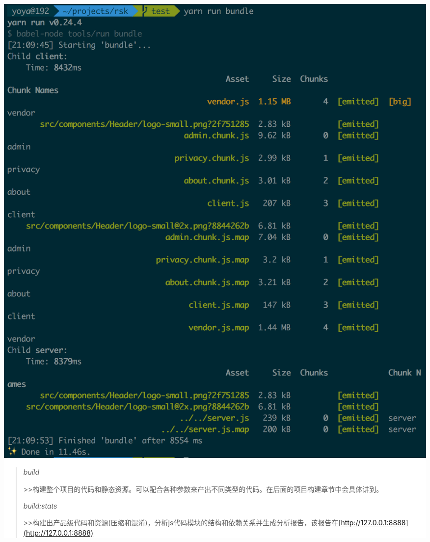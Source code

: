 ![](/assets/bundle.png)

> _build_
>
> &gt;&gt;构建整个项目的代码和静态资源。可以配合各种参数来产出不同类型的代码。在后面的项目构建章节中会具体讲到。
>
> _build:stats_
>
> &gt;&gt;构建出产品级代码和资源\(压缩和混淆\)，分析js代码模块的结构和依赖关系并生成分析报告，该报告在[http://127.0.0.1:8888](http://127.0.0.1:8888)
